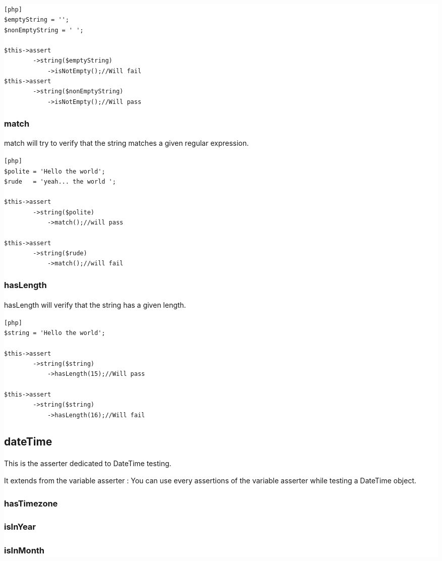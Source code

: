     [php]
    $emptyString = '';
    $nonEmptyString = ' ';

    $this->assert
            ->string($emptyString)
                ->isNotEmpty();//Will fail
    $this->assert
            ->string($nonEmptyString)
                ->isNotEmpty();//Will pass

### match ###

match will try to verify that the string matches a given regular expression.

    [php]
    $polite = 'Hello the world';
    $rude   = 'yeah... the world ';

    $this->assert
            ->string($polite)
                ->match();//will pass

    $this->assert
            ->string($rude)
                ->match();//will fail

### hasLength ###

hasLength will verify that the string has a given length.

    [php]
    $string = 'Hello the world';

    $this->assert
            ->string($string)
                ->hasLength(15);//Will pass

    $this->assert
            ->string($string)
                ->hasLength(16);//Will fail

## dateTime ##

This is the asserter dedicated to DateTime testing.

It extends from the variable asserter : You can use every assertions of the variable asserter while testing a DateTime object.

### hasTimezone ###

### isInYear ###

### isInMonth ###
